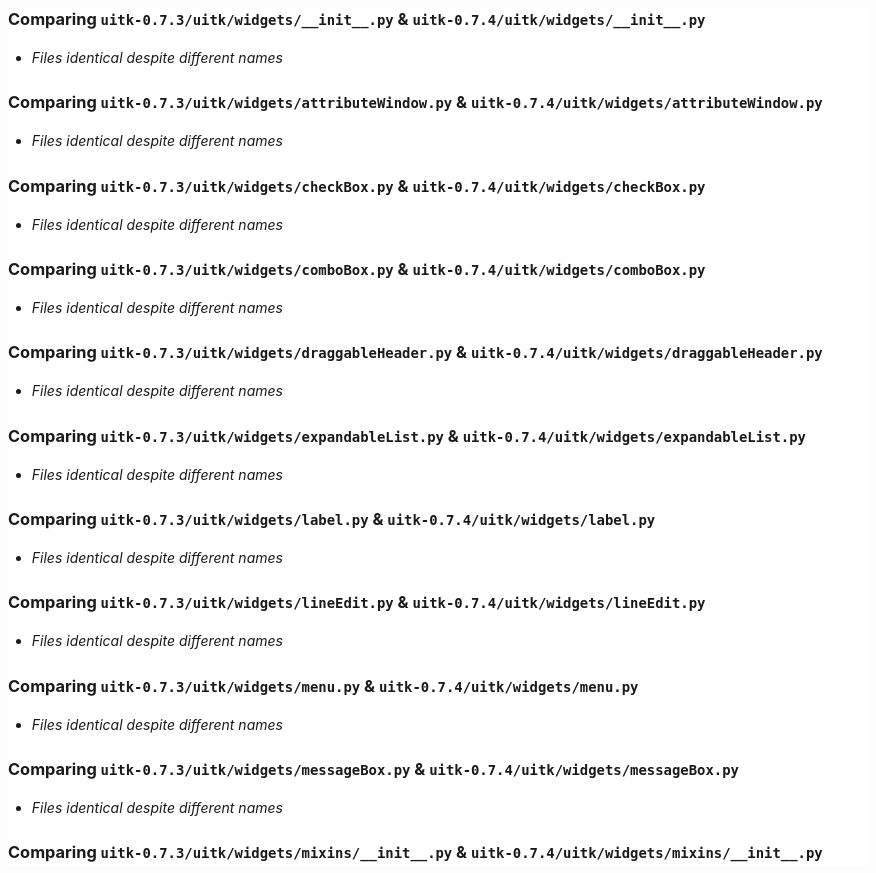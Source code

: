 ### Comparing `uitk-0.7.3/uitk/widgets/__init__.py` & `uitk-0.7.4/uitk/widgets/__init__.py`

 * *Files identical despite different names*

### Comparing `uitk-0.7.3/uitk/widgets/attributeWindow.py` & `uitk-0.7.4/uitk/widgets/attributeWindow.py`

 * *Files identical despite different names*

### Comparing `uitk-0.7.3/uitk/widgets/checkBox.py` & `uitk-0.7.4/uitk/widgets/checkBox.py`

 * *Files identical despite different names*

### Comparing `uitk-0.7.3/uitk/widgets/comboBox.py` & `uitk-0.7.4/uitk/widgets/comboBox.py`

 * *Files identical despite different names*

### Comparing `uitk-0.7.3/uitk/widgets/draggableHeader.py` & `uitk-0.7.4/uitk/widgets/draggableHeader.py`

 * *Files identical despite different names*

### Comparing `uitk-0.7.3/uitk/widgets/expandableList.py` & `uitk-0.7.4/uitk/widgets/expandableList.py`

 * *Files identical despite different names*

### Comparing `uitk-0.7.3/uitk/widgets/label.py` & `uitk-0.7.4/uitk/widgets/label.py`

 * *Files identical despite different names*

### Comparing `uitk-0.7.3/uitk/widgets/lineEdit.py` & `uitk-0.7.4/uitk/widgets/lineEdit.py`

 * *Files identical despite different names*

### Comparing `uitk-0.7.3/uitk/widgets/menu.py` & `uitk-0.7.4/uitk/widgets/menu.py`

 * *Files identical despite different names*

### Comparing `uitk-0.7.3/uitk/widgets/messageBox.py` & `uitk-0.7.4/uitk/widgets/messageBox.py`

 * *Files identical despite different names*

### Comparing `uitk-0.7.3/uitk/widgets/mixins/__init__.py` & `uitk-0.7.4/uitk/widgets/mixins/__init__.py`
